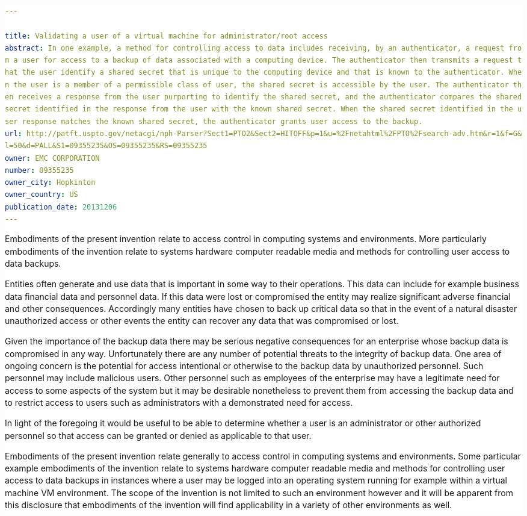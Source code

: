 ```yaml
---

title: Validating a user of a virtual machine for administrator/root access
abstract: In one example, a method for controlling access to data includes receiving, by an authenticator, a request from a user for access to a backup of data associated with a computing device. The authenticator then transmits a request that the user identify a shared secret that is unique to the computing device and that is known to the authenticator. When the user is a member of a permissible class of user, the shared secret is accessible by the user. The authenticator then receives a response from the user purporting to identify the shared secret, and the authenticator compares the shared secret identified in the response from the user with the known shared secret. When the shared secret identified in the user response matches the known shared secret, the authenticator grants user access to the backup.
url: http://patft.uspto.gov/netacgi/nph-Parser?Sect1=PTO2&Sect2=HITOFF&p=1&u=%2Fnetahtml%2FPTO%2Fsearch-adv.htm&r=1&f=G&l=50&d=PALL&S1=09355235&OS=09355235&RS=09355235
owner: EMC CORPORATION
number: 09355235
owner_city: Hopkinton
owner_country: US
publication_date: 20131206
---
```

Embodiments of the present invention relate to access control in computing systems and environments. More particularly embodiments of the invention relate to systems hardware computer readable media and methods for controlling user access to data backups.

Entities often generate and use data that is important in some way to their operations. This data can include for example business data financial data and personnel data. If this data were lost or compromised the entity may realize significant adverse financial and other consequences. Accordingly many entities have chosen to back up critical data so that in the event of a natural disaster unauthorized access or other events the entity can recover any data that was compromised or lost.

Given the importance of the backup data there may be serious negative consequences for an enterprise whose backup data is compromised in any way. Unfortunately there are any number of potential threats to the integrity of backup data. One area of ongoing concern is the potential for access intentional or otherwise to the backup data by unauthorized personnel. Such personnel may include malicious users. Other personnel such as employees of the enterprise may have a legitimate need for access to some aspects of the system but it may be desirable nonetheless to prevent them from accessing the backup data and to restrict access to users such as administrators with a demonstrated need for access.

In light of the foregoing it would be useful to be able to determine whether a user is an administrator or other authorized personnel so that access can be granted or denied as applicable to that user.

Embodiments of the present invention relate generally to access control in computing systems and environments. Some particular example embodiments of the invention relate to systems hardware computer readable media and methods for controlling user access to data backups in instances where a user may be logged into an operating system running for example within a virtual machine VM environment. The scope of the invention is not limited to such an environment however and it will be apparent from this disclosure that embodiments of the invention will find applicability in a variety of other environments as well.
